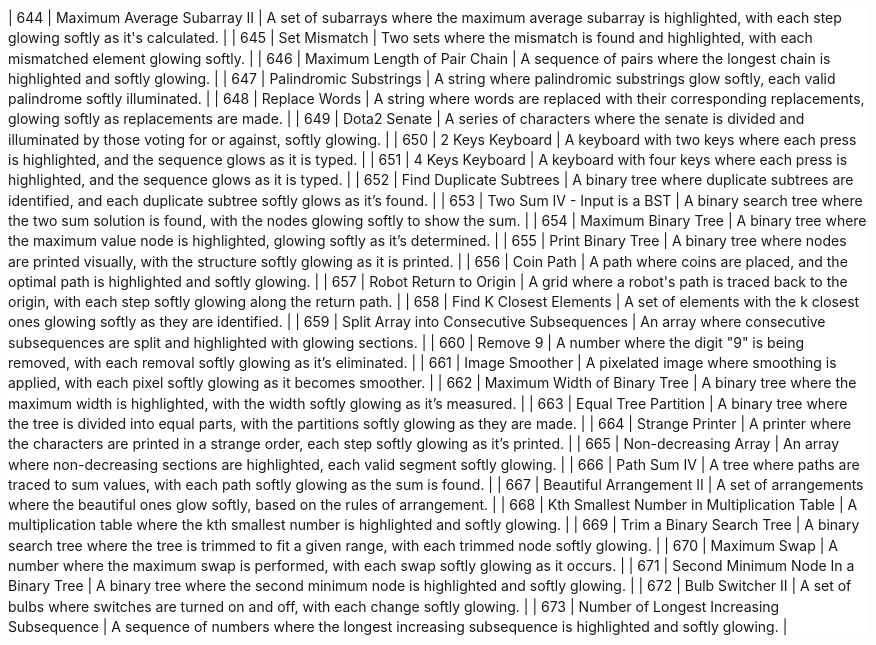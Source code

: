 | 644       | Maximum Average Subarray II                                | A set of subarrays where the maximum average subarray is highlighted, with each step glowing softly as it's calculated.    |
| 645       | Set Mismatch                                               | Two sets where the mismatch is found and highlighted, with each mismatched element glowing softly.                        |
| 646       | Maximum Length of Pair Chain                               | A sequence of pairs where the longest chain is highlighted and softly glowing.                                           |
| 647       | Palindromic Substrings                                     | A string where palindromic substrings glow softly, each valid palindrome softly illuminated.                              |
| 648       | Replace Words                                              | A string where words are replaced with their corresponding replacements, glowing softly as replacements are made.         |
| 649       | Dota2 Senate                                               | A series of characters where the senate is divided and illuminated by those voting for or against, softly glowing.         |
| 650       | 2 Keys Keyboard                                           | A keyboard with two keys where each press is highlighted, and the sequence glows as it is typed.                          |
| 651       | 4 Keys Keyboard                                           | A keyboard with four keys where each press is highlighted, and the sequence glows as it is typed.                         |
| 652       | Find Duplicate Subtrees                                    | A binary tree where duplicate subtrees are identified, and each duplicate subtree softly glows as it’s found.             |
| 653       | Two Sum IV - Input is a BST                                | A binary search tree where the two sum solution is found, with the nodes glowing softly to show the sum.                  |
| 654       | Maximum Binary Tree                                        | A binary tree where the maximum value node is highlighted, glowing softly as it’s determined.                              |
| 655       | Print Binary Tree                                         | A binary tree where nodes are printed visually, with the structure softly glowing as it is printed.                        |
| 656       | Coin Path                                                 | A path where coins are placed, and the optimal path is highlighted and softly glowing.                                    |
| 657       | Robot Return to Origin                                     | A grid where a robot's path is traced back to the origin, with each step softly glowing along the return path.            |
| 658       | Find K Closest Elements                                    | A set of elements with the k closest ones glowing softly as they are identified.                                           |
| 659       | Split Array into Consecutive Subsequences                  | An array where consecutive subsequences are split and highlighted with glowing sections.                                  |
| 660       | Remove 9                                                   | A number where the digit "9" is being removed, with each removal softly glowing as it’s eliminated.                       |
| 661       | Image Smoother                                             | A pixelated image where smoothing is applied, with each pixel softly glowing as it becomes smoother.                       |
| 662       | Maximum Width of Binary Tree                               | A binary tree where the maximum width is highlighted, with the width softly glowing as it’s measured.                     |
| 663       | Equal Tree Partition                                       | A binary tree where the tree is divided into equal parts, with the partitions softly glowing as they are made.            |
| 664       | Strange Printer                                           | A printer where the characters are printed in a strange order, each step softly glowing as it’s printed.                  |
| 665       | Non-decreasing Array                                       | An array where non-decreasing sections are highlighted, each valid segment softly glowing.                                |
| 666       | Path Sum IV                                                | A tree where paths are traced to sum values, with each path softly glowing as the sum is found.                            |
| 667       | Beautiful Arrangement II                                   | A set of arrangements where the beautiful ones glow softly, based on the rules of arrangement.                             |
| 668       | Kth Smallest Number in Multiplication Table                | A multiplication table where the kth smallest number is highlighted and softly glowing.                                  |
| 669       | Trim a Binary Search Tree                                  | A binary search tree where the tree is trimmed to fit a given range, with each trimmed node softly glowing.               |
| 670       | Maximum Swap                                               | A number where the maximum swap is performed, with each swap softly glowing as it occurs.                                  |
| 671       | Second Minimum Node In a Binary Tree                       | A binary tree where the second minimum node is highlighted and softly glowing.                                           |
| 672       | Bulb Switcher II                                           | A set of bulbs where switches are turned on and off, with each change softly glowing.                                      |
| 673       | Number of Longest Increasing Subsequence                   | A sequence of numbers where the longest increasing subsequence is highlighted and softly glowing.                         |